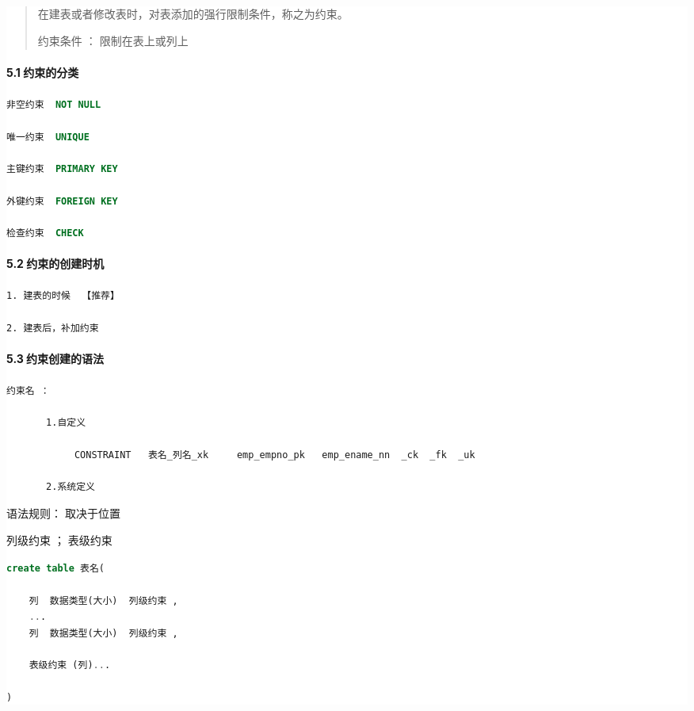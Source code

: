 > 在建表或者修改表时，对表添加的强行限制条件，称之为约束。
>
> 约束条件 ： 限制在表上或列上



#### 5.1 约束的分类

```sql
非空约束  NOT NULL 

唯一约束  UNIQUE

主键约束  PRIMARY KEY

外键约束  FOREIGN KEY 

检查约束  CHECK 
```





#### 5.2 约束的创建时机

```
1. 建表的时候  【推荐】

2. 建表后，补加约束
```



#### 5.3 约束创建的语法



```
约束名 ： 

​		1.自定义   

  			CONSTRAINT   表名_列名_xk     emp_empno_pk   emp_ename_nn  _ck  _fk  _uk

​		2.系统定义
```

语法规则： 取决于位置

列级约束 ； 表级约束

```sql
create table 表名(
	
	列  数据类型(大小)  列级约束 ,
	...
	列  数据类型(大小)  列级约束 ,
	
	表级约束 (列)...

)
```
